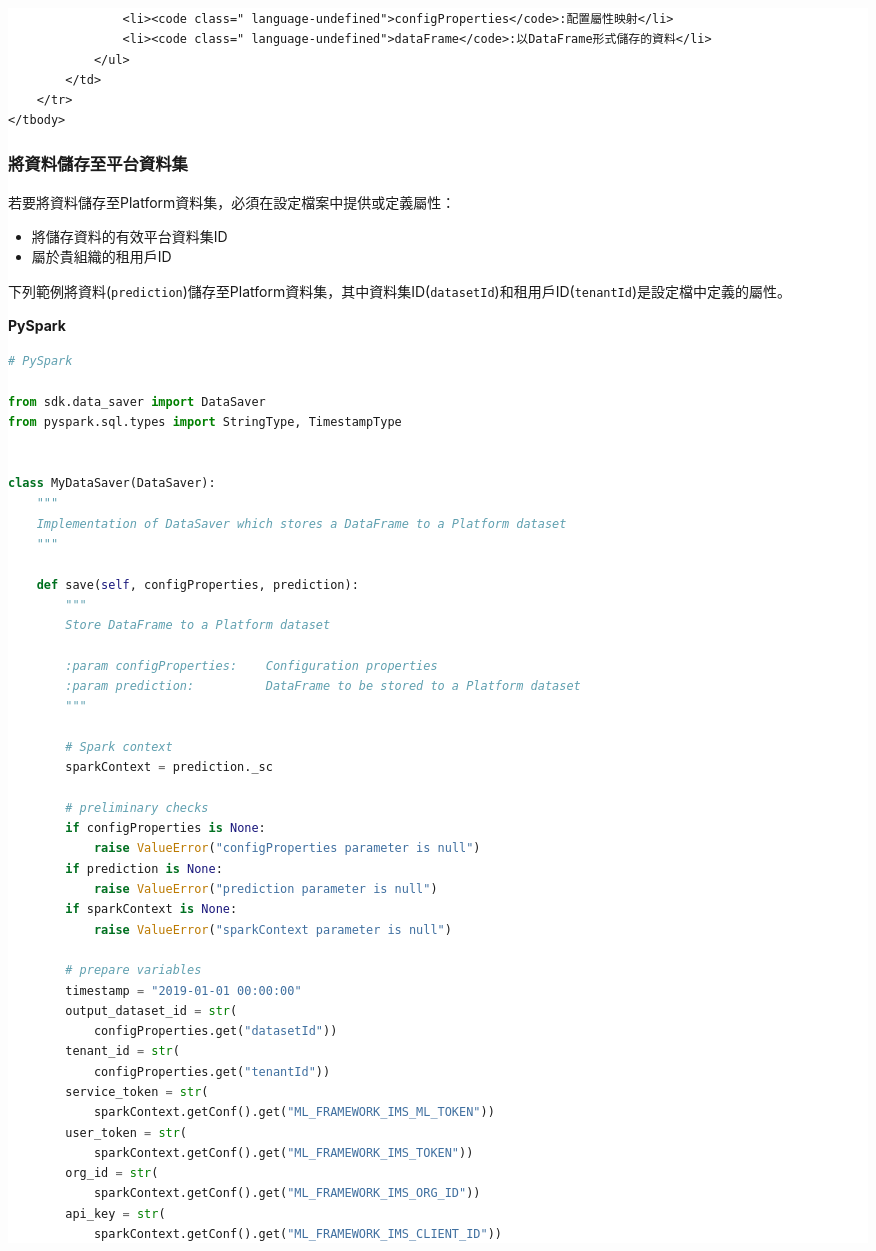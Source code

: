                     <li><code class=" language-undefined">configProperties</code>:配置屬性映射</li>
                    <li><code class=" language-undefined">dataFrame</code>:以DataFrame形式儲存的資料</li>
                </ul>
            </td>
        </tr>
    </tbody>
</table>

### 將資料儲存至平台資料集

若要將資料儲存至Platform資料集，必須在設定檔案中提供或定義屬性：

- 將儲存資料的有效平台資料集ID
- 屬於貴組織的租用戶ID

下列範例將資料(`prediction`)儲存至Platform資料集，其中資料集ID(`datasetId`)和租用戶ID(`tenantId`)是設定檔中定義的屬性。


**PySpark**

```python
# PySpark

from sdk.data_saver import DataSaver
from pyspark.sql.types import StringType, TimestampType


class MyDataSaver(DataSaver):
    """
    Implementation of DataSaver which stores a DataFrame to a Platform dataset
    """

    def save(self, configProperties, prediction):
        """
        Store DataFrame to a Platform dataset

        :param configProperties:    Configuration properties
        :param prediction:          DataFrame to be stored to a Platform dataset
        """

        # Spark context
        sparkContext = prediction._sc

        # preliminary checks
        if configProperties is None:
            raise ValueError("configProperties parameter is null")
        if prediction is None:
            raise ValueError("prediction parameter is null")
        if sparkContext is None:
            raise ValueError("sparkContext parameter is null")

        # prepare variables
        timestamp = "2019-01-01 00:00:00"
        output_dataset_id = str(
            configProperties.get("datasetId"))
        tenant_id = str(
            configProperties.get("tenantId"))
        service_token = str(
            sparkContext.getConf().get("ML_FRAMEWORK_IMS_ML_TOKEN"))
        user_token = str(
            sparkContext.getConf().get("ML_FRAMEWORK_IMS_TOKEN"))
        org_id = str(
            sparkContext.getConf().get("ML_FRAMEWORK_IMS_ORG_ID"))
        api_key = str(
            sparkContext.getConf().get("ML_FRAMEWORK_IMS_CLIENT_ID"))

```